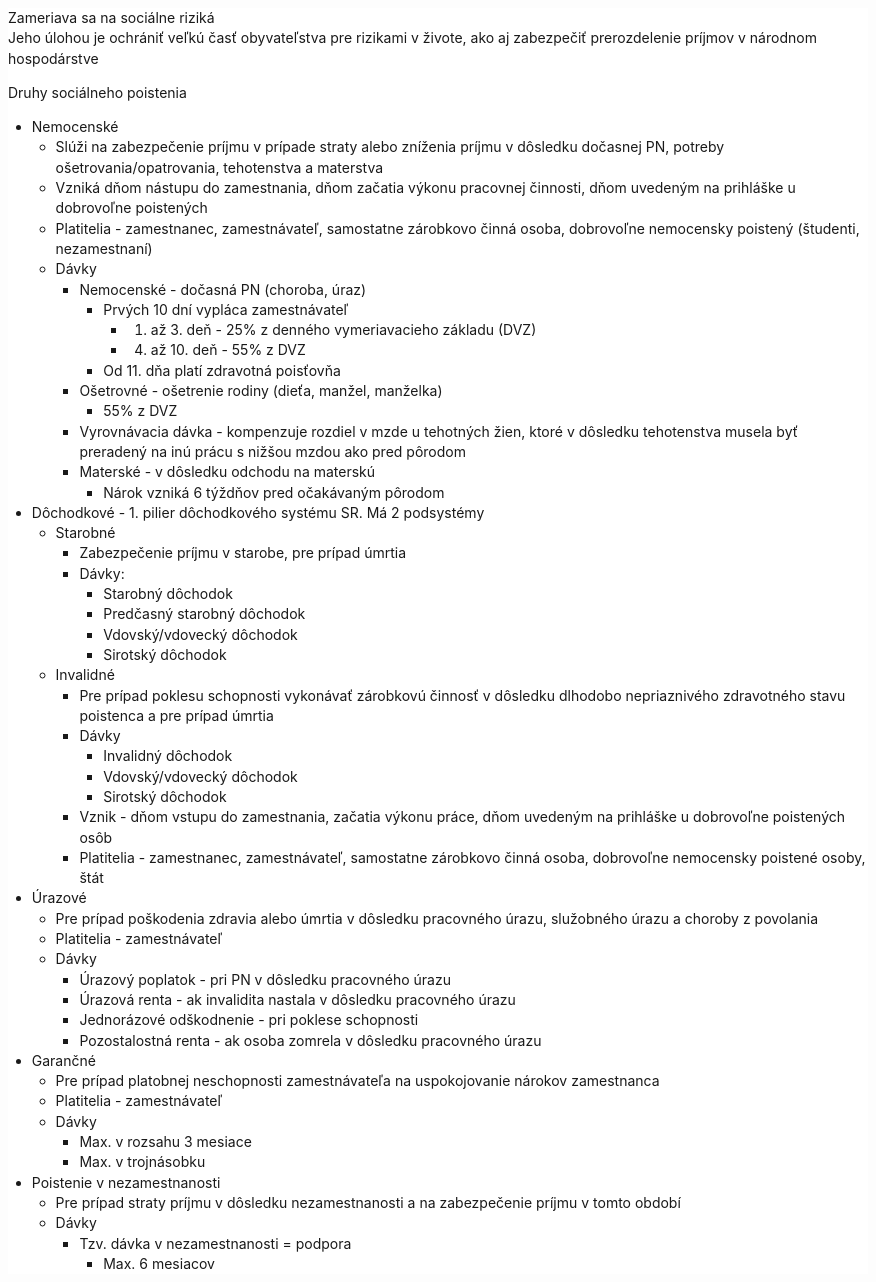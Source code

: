 Zameriava sa na sociálne riziká  
Jeho úlohou je ochrániť veľkú časť obyvateľstva pre rizikami v živote, ako aj zabezpečiť prerozdelenie príjmov v národnom hospodárstve  

Druhy sociálneho poistenia  
- Nemocenské
    - Slúži na zabezpečenie príjmu v prípade straty alebo zníženia príjmu v dôsledku dočasnej PN, potreby ošetrovania/opatrovania, tehotenstva a materstva
    - Vzniká dňom nástupu do zamestnania, dňom začatia výkonu pracovnej činnosti, dňom uvedeným na prihláške u dobrovoľne poistených
    - Platitelia - zamestnanec, zamestnávateľ, samostatne zárobkovo činná osoba, dobrovoľne nemocensky poistený (študenti, nezamestnaní)
    - Dávky
        - Nemocenské - dočasná PN (choroba, úraz)
            - Prvých 10 dní vypláca zamestnávateľ
                - 1. až 3. deň - 25% z denného vymeriavacieho základu (DVZ)
                - 4. až 10. deň - 55% z DVZ
            - Od 11. dňa platí zdravotná poisťovňa
        - Ošetrovné - ošetrenie rodiny (dieťa, manžel, manželka)
            - 55% z DVZ
        - Vyrovnávacia dávka - kompenzuje rozdiel v mzde u tehotných žien, ktoré v dôsledku tehotenstva musela byť preradený na inú prácu s nižšou mzdou ako pred pôrodom
        - Materské - v dôsledku odchodu na materskú
            - Nárok vzniká 6 týždňov pred očakávaným pôrodom 
- Dôchodkové - 1. pilier dôchodkového systému SR. Má 2 podsystémy
    - Starobné 
        - Zabezpečenie príjmu v starobe, pre prípad úmrtia
        - Dávky:
            - Starobný dôchodok
            - Predčasný starobný dôchodok
            - Vdovský/vdovecký dôchodok
            - Sirotský dôchodok
    - Invalidné
        - Pre prípad poklesu schopnosti vykonávať zárobkovú činnosť v dôsledku dlhodobo nepriaznivého zdravotného stavu poistenca a pre prípad úmrtia
        - Dávky
            - Invalidný dôchodok
            - Vdovský/vdovecký dôchodok
            - Sirotský dôchodok
        - Vznik - dňom vstupu do zamestnania, začatia výkonu práce, dňom uvedeným na prihláške u dobrovoľne poistených osôb
        - Platitelia - zamestnanec, zamestnávateľ, samostatne zárobkovo činná osoba, dobrovoľne nemocensky poistené osoby, štát
- Úrazové
    - Pre prípad poškodenia zdravia alebo úmrtia v dôsledku pracovného úrazu, služobného úrazu a choroby z povolania
    - Platitelia - zamestnávateľ
    - Dávky
        - Úrazový poplatok - pri PN v dôsledku pracovného úrazu
        - Úrazová renta - ak invalidita nastala v dôsledku pracovného úrazu
        - Jednorázové odškodnenie - pri poklese schopnosti
        - Pozostalostná renta - ak osoba zomrela v dôsledku pracovného úrazu
- Garančné
    - Pre prípad platobnej neschopnosti zamestnávateľa na uspokojovanie nárokov zamestnanca
    - Platitelia - zamestnávateľ
    - Dávky 
        - Max. v rozsahu 3 mesiace
        - Max. v trojnásobku
- Poistenie v nezamestnanosti
    - Pre prípad straty príjmu v dôsledku nezamestnanosti a na zabezpečenie príjmu v tomto období
    - Dávky
        - Tzv. dávka v nezamestnanosti = podpora
            - Max. 6 mesiacov